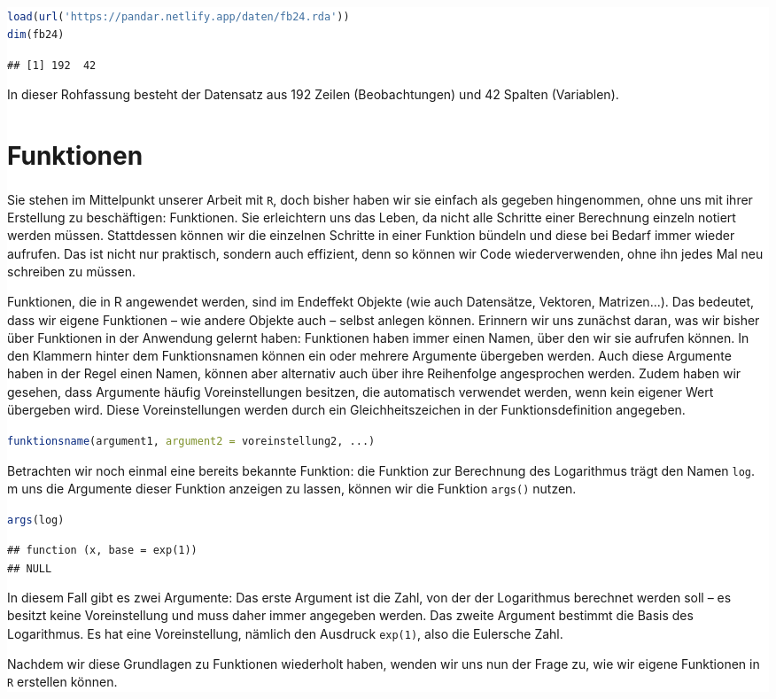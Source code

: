 
```r
load(url('https://pandar.netlify.app/daten/fb24.rda'))
dim(fb24)
```

```
## [1] 192  42
```

In dieser Rohfassung besteht der Datensatz aus 192 Zeilen (Beobachtungen) und 42 Spalten (Variablen).


# Funktionen

Sie stehen im Mittelpunkt unserer Arbeit mit `R`, doch bisher haben wir sie einfach als gegeben hingenommen, ohne uns mit ihrer Erstellung zu beschäftigen: Funktionen. Sie erleichtern uns das Leben, da nicht alle Schritte einer Berechnung einzeln notiert werden müssen. Stattdessen können wir die einzelnen Schritte in einer Funktion bündeln und diese bei Bedarf immer wieder aufrufen. Das ist nicht nur praktisch, sondern auch effizient, denn so können wir Code wiederverwenden, ohne ihn jedes Mal neu schreiben zu müssen.

Funktionen, die in R angewendet werden, sind im Endeffekt Objekte (wie auch Datensätze, Vektoren, Matrizen...). Das bedeutet, dass wir eigene Funktionen – wie andere Objekte auch – selbst anlegen können. Erinnern wir uns zunächst daran, was wir bisher über Funktionen in der Anwendung gelernt haben: Funktionen haben immer einen Namen, über den wir sie aufrufen können. In den Klammern hinter dem Funktionsnamen können ein oder mehrere Argumente übergeben werden. Auch diese Argumente haben in der Regel einen Namen, können aber alternativ auch über ihre Reihenfolge angesprochen werden. Zudem haben wir gesehen, dass Argumente häufig Voreinstellungen besitzen, die automatisch verwendet werden, wenn kein eigener Wert übergeben wird. Diese Voreinstellungen werden durch ein Gleichheitszeichen in der Funktionsdefinition angegeben.


```r
funktionsname(argument1, argument2 = voreinstellung2, ...) 
```

Betrachten wir noch einmal eine bereits bekannte Funktion: die Funktion zur Berechnung des Logarithmus trägt den Namen `log`. m uns die Argumente dieser Funktion anzeigen zu lassen, können wir die Funktion `args()` nutzen.


```r
args(log)
```

```
## function (x, base = exp(1)) 
## NULL
```

In diesem Fall gibt es zwei Argumente: Das erste Argument ist die Zahl, von der der Logarithmus berechnet werden soll – es besitzt keine Voreinstellung und muss daher immer angegeben werden. Das zweite Argument bestimmt die Basis des Logarithmus. Es hat eine Voreinstellung, nämlich den Ausdruck  `exp(1)`, also die Eulersche Zahl. 

Nachdem wir diese Grundlagen zu Funktionen wiederholt haben, wenden wir uns nun der Frage zu, wie wir eigene Funktionen in `R` erstellen können.
